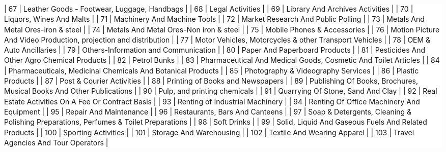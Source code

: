 | 67  | Leather Goods - Footwear, Luggage, Handbags                                          |
| 68  | Legal Activities                                                                     |
| 69  | Library And Archives Activities                                                      |
| 70  | Liquors, Wines And Malts                                                             |
| 71  | Machinery And Machine Tools                                                          |
| 72  | Market Research And Public Polling                                                   |
| 73  | Metals And Metal Ores-iron & steel                                                   |
| 74  | Metals And Metal Ores-Non iron & steel                                               |
| 75  | Mobile Phones & Accessories                                                          |
| 76  | Motion Picture And Video Production, projection and distribution                     |
| 77  | Motor Vehicles, Motorcycles & other Transport Vehicles                               |
| 78  | OEM & Auto Ancillaries                                                               |
| 79  | Others-Information and Communication                                                 |
| 80  | Paper And Paperboard Products                                                        |
| 81  | Pesticides And Other Agro Chemical Products                                          |
| 82  | Petrol Bunks                                                                         |
| 83  | Pharmaceutical And Medical Goods, Cosmetic And Toilet Articles                       |
| 84  | Pharmaceuticals, Medicinal Chemicals And Botanical Products                          |
| 85  | Photography & Videography Services                                                   |
| 86  | Plastic Products                                                                     |
| 87  | Post & Courier Activities                                                            |
| 88  | Printing of Books and Newspapers                                                     |
| 89  | Publishing Of Books, Brochures, Musical Books And Other Publications                 |
| 90  | Pulp, and printing chemicals                                                         |
| 91  | Quarrying Of Stone, Sand And Clay                                                    |
| 92  | Real Estate Activities On A Fee Or Contract Basis                                    |
| 93  | Renting of Industrial Machinery                                                      |
| 94  | Renting Of Office Machinery And Equipment                                            |
| 95  | Repair And Maintenance                                                               |
| 96  | Restaurants, Bars And Canteens                                                       |
| 97  | Soap & Detergents, Cleaning & Polishing Preparations, Perfumes & Toilet Preparations |
| 98  | Soft Drinks                                                                          |
| 99  | Solid, Liquid And Gaseous Fuels And Related Products                                 |
| 100 | Sporting Activities                                                                  |
| 101 | Storage And Warehousing                                                              |
| 102 | Textile And Wearing Apparel                                                          |
| 103 | Travel Agencies And Tour Operators                                                   |